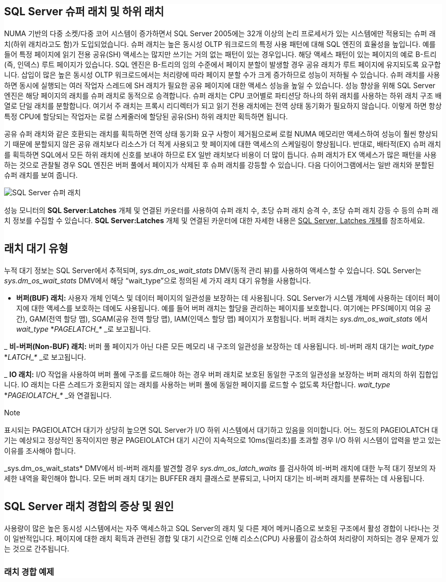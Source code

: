 ## <a name="sql-server-superlatches-and-sublatches"></a>SQL Server 슈퍼 래치 및 하위 래치

NUMA 기반의 다중 소켓/다중 코어 시스템이 증가하면서 SQL Server 2005에는 32개 이상의 논리 프로세서가 있는 시스템에만 적용되는 슈퍼 래치(하위 래치라고도 함)가 도입되었습니다. 슈퍼 래치는 높은 동시성 OLTP 워크로드의 특정 사용 패턴에 대해 SQL 엔진의 효율성을 높입니다. 예를 들어 특정 페이지에 읽기 전용 공유(SH) 액세스는 많지만 쓰기는 거의 없는 패턴이 있는 경우입니다. 해당 액세스 패턴이 있는 페이지의 예로 B-트리(즉, 인덱스) 루트 페이지가 있습니다. SQL 엔진은 B-트리의 임의 수준에서 페이지 분할이 발생할 경우 공유 래치가 루트 페이지에 유지되도록 요구합니다. 삽입이 많은 높은 동시성 OLTP 워크로드에서는 처리량에 따라 페이지 분할 수가 크게 증가하므로 성능이 저하될 수 있습니다. 슈퍼 래치를 사용하면 동시에 실행되는 여러 작업자 스레드에 SH 래치가 필요한 공유 페이지에 대한 액세스 성능을 높일 수 있습니다. 성능 향상을 위해 SQL Server 엔진은 해당 페이지의 래치를 슈퍼 래치로 동적으로 승격합니다. 슈퍼 래치는 CPU 코어별로 파티션당 하나의 하위 래치를 사용하는 하위 래치 구조 배열로 단일 래치를 분할합니다. 여기서 주 래치는 프록시 리디렉터가 되고 읽기 전용 래치에는 전역 상태 동기화가 필요하지 않습니다. 이렇게 하면 항상 특정 CPU에 할당되는 작업자는 로컬 스케줄러에 할당된 공유(SH) 하위 래치만 획득하면 됩니다.

공유 슈퍼 래치와 같은 호환되는 래치를 획득하면 전역 상태 동기화 요구 사항이 제거됨으로써 로컬 NUMA 메모리만 액세스하여 성능이 훨씬 향상되기 때문에 분할되지 않은 공유 래치보다 리소스가 더 적게 사용되고 핫 페이지에 대한 액세스의 스케일링이 향상됩니다. 반대로, 배타적(EX) 슈퍼 래치를 획득하면 SQL에서 모든 하위 래치에 신호를 보내야 하므로 EX 일반 래치보다 비용이 더 많이 듭니다. 슈퍼 래치가 EX 액세스가 많은 패턴을 사용하는 것으로 관찰될 경우 SQL 엔진은 버퍼 풀에서 페이지가 삭제된 후 슈퍼 래치를 강등할 수 있습니다. 다음 다이어그램에서는 일반 래치와 분할된 슈퍼 래치를 보여 줍니다.

![SQL Server 슈퍼 래치](./media/diagnose-resolve-latch-contention/image4.png)

성능 모니터의 **SQL Server:Latches** 개체 및 연결된 카운터를 사용하여 슈퍼 래치 수, 초당 슈퍼 래치 승격 수, 초당 슈퍼 래치 강등 수 등의 슈퍼 래치 정보를 수집할 수 있습니다. **SQL Server:Latches** 개체 및 연결된 카운터에 대한 자세한 내용은 [SQL Server, Latches 개체](./performance-monitor/sql-server-latches-object.md)를 참조하세요.

## <a name="latch-wait-types"></a>래치 대기 유형

누적 대기 정보는 SQL Server에서 추적되며, *sys.dm_os_wait_stats* DMV(동적 관리 뷰)를 사용하여 액세스할 수 있습니다. SQL Server는 *sys.dm_os_wait_stats* DMV에서 해당 “wait_type”으로 정의된 세 가지 래치 대기 유형을 사용합니다.

* **버퍼(BUF) 래치:** 사용자 개체 인덱스 및 데이터 페이지의 일관성을 보장하는 데 사용됩니다. SQL Server가 시스템 개체에 사용하는 데이터 페이지에 대한 액세스를 보호하는 데에도 사용됩니다. 예를 들어 버퍼 래치는 할당을 관리하는 페이지를 보호합니다. 여기에는 PFS(페이지 여유 공간), GAM(전역 할당 맵), SGAM(공유 전역 할당 맵), IAM(인덱스 할당 맵) 페이지가 포함됩니다. 버퍼 래치는 *sys.dm_os_wait_stats* 에서 *wait_type* **PAGELATCH\_\** _로 보고됩니다.

_ **비-버퍼(Non-BUF) 래치:** 버퍼 풀 페이지가 아닌 다른 모든 메모리 내 구조의 일관성을 보장하는 데 사용됩니다. 비-버퍼 래치 대기는 *wait_type* **LATCH\_\** _로 보고됩니다.

_ **IO 래치:** I/O 작업을 사용하여 버퍼 풀에 구조를 로드해야 하는 경우 버퍼 래치로 보호된 동일한 구조의 일관성을 보장하는 버퍼 래치의 하위 집합입니다. IO 래치는 다른 스레드가 호환되지 않는 래치를 사용하는 버퍼 풀에 동일한 페이지를 로드할 수 없도록 차단합니다. *wait_type* **PAGEIOLATCH\_\** _와 연결됩니다.

   > [!NOTE]
   > 표시되는 PAGEIOLATCH 대기가 상당히 높으면 SQL Server가 I/O 하위 시스템에서 대기하고 있음을 의미합니다. 어느 정도의 PAGEIOLATCH 대기는 예상되고 정상적인 동작이지만 평균 PAGEIOLATCH 대기 시간이 지속적으로 10ms(밀리초)를 초과할 경우 I/O 하위 시스템이 압력을 받고 있는 이유를 조사해야 합니다.

_sys.dm_os_wait_stats* DMV에서 비-버퍼 래치를 발견할 경우 *sys.dm_os_latch_waits* 를 검사하여 비-버퍼 래치에 대한 누적 대기 정보의 자세한 내역을 확인해야 합니다. 모든 버퍼 래치 대기는 BUFFER 래치 클래스로 분류되고, 나머지 대기는 비-버퍼 래치를 분류하는 데 사용됩니다.

## <a name="symptoms-and-causes-of-sql-server-latch-contention"></a>SQL Server 래치 경합의 증상 및 원인

사용량이 많은 높은 동시성 시스템에서는 자주 액세스하고 SQL Server의 래치 및 다른 제어 메커니즘으로 보호된 구조에서 활성 경합이 나타나는 것이 일반적입니다. 페이지에 대한 래치 획득과 관련된 경합 및 대기 시간으로 인해 리소스(CPU) 사용률이 감소하여 처리량이 저하되는 경우 문제가 있는 것으로 간주됩니다.

### <a name="example-of-latch-contention"></a>래치 경합 예제
